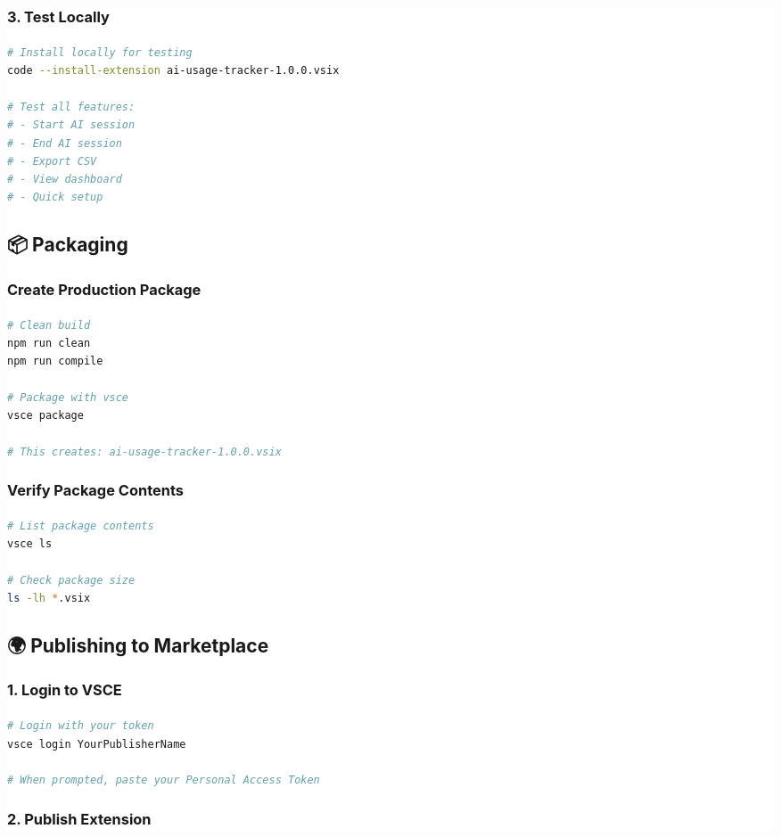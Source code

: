 ### 3. Test Locally

```bash
# Install locally for testing
code --install-extension ai-usage-tracker-1.0.0.vsix

# Test all features:
# - Start AI session
# - End AI session  
# - Export CSV
# - View dashboard
# - Quick setup
```

## 📦 Packaging

### Create Production Package

```bash
# Clean build
npm run clean
npm run compile

# Package with vsce
vsce package

# This creates: ai-usage-tracker-1.0.0.vsix
```

### Verify Package Contents

```bash
# List package contents
vsce ls

# Check package size
ls -lh *.vsix
```

## 🌍 Publishing to Marketplace

### 1. Login to VSCE

```bash
# Login with your token
vsce login YourPublisherName

# When prompted, paste your Personal Access Token
```

### 2. Publish Extension
